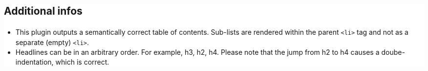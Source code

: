 ## Additional infos

* This plugin outputs a semantically correct table of contents. Sub-lists are rendered within the parent `<li>` tag and not as a separate (empty) `<li>`.
* Headlines can be in an arbitrary order. For example, h3, h2, h4. Please note that the jump from h2 to h4 causes a doube-indentation, which is correct.